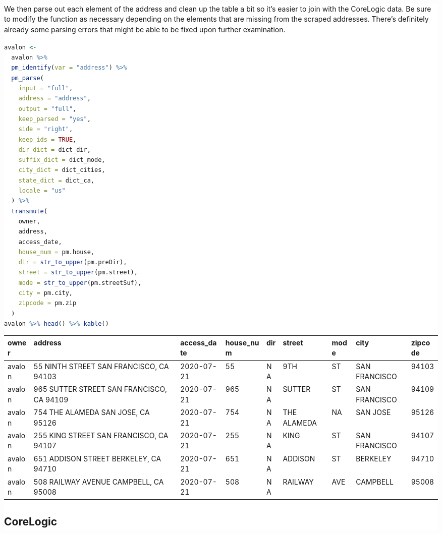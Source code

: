 We then parse out each element of the address and clean up the table a
bit so it’s easier to join with the CoreLogic data. Be sure to modify
the function as necessary depending on the elements that are missing
from the scraped addresses. There’s definitely already some parsing
errors that might be able to be fixed upon further examination.

``` r
avalon <- 
  avalon %>% 
  pm_identify(var = "address") %>% 
  pm_parse(
    input = "full",
    address = "address",
    output = "full",
    keep_parsed = "yes",
    side = "right",
    keep_ids = TRUE,
    dir_dict = dict_dir,
    suffix_dict = dict_mode,
    city_dict = dict_cities,
    state_dict = dict_ca,
    locale = "us"
  ) %>%
  transmute(
    owner,
    address,
    access_date,
    house_num = pm.house,
    dir = str_to_upper(pm.preDir),
    street = str_to_upper(pm.street),
    mode = str_to_upper(pm.streetSuf),
    city = pm.city,
    zipcode = pm.zip
  )
avalon %>% head() %>% kable()
```

| owner  | address                                   | access\_date | house\_num | dir | street      | mode | city          | zipcode |
| :----- | :---------------------------------------- | :----------- | :--------- | :-- | :---------- | :--- | :------------ | :------ |
| avalon | 55 NINTH STREET SAN FRANCISCO, CA 94103   | 2020-07-21   | 55         | NA  | 9TH         | ST   | SAN FRANCISCO | 94103   |
| avalon | 965 SUTTER STREET SAN FRANCISCO, CA 94109 | 2020-07-21   | 965        | NA  | SUTTER      | ST   | SAN FRANCISCO | 94109   |
| avalon | 754 THE ALAMEDA SAN JOSE, CA 95126        | 2020-07-21   | 754        | NA  | THE ALAMEDA | NA   | SAN JOSE      | 95126   |
| avalon | 255 KING STREET SAN FRANCISCO, CA 94107   | 2020-07-21   | 255        | NA  | KING        | ST   | SAN FRANCISCO | 94107   |
| avalon | 651 ADDISON STREET BERKELEY, CA 94710     | 2020-07-21   | 651        | NA  | ADDISON     | ST   | BERKELEY      | 94710   |
| avalon | 508 RAILWAY AVENUE CAMPBELL, CA 95008     | 2020-07-21   | 508        | NA  | RAILWAY     | AVE  | CAMPBELL      | 95008   |

## CoreLogic
